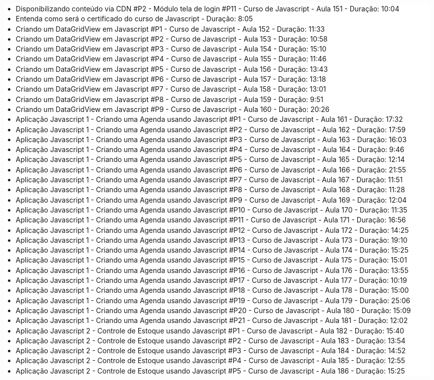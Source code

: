 - Disponibilizando conteúdo via CDN #P2 - Módulo tela de login #P11 - Curso de Javascript - Aula 151 - Duração: 10:04
- Entenda como será o certificado do curso de Javascript - Duração: 8:05
- Criando um DataGridView em Javascript #P1 - Curso de Javascript - Aula 152 - Duração: 11:33
- Criando um DataGridView em Javascript #P2 - Curso de Javascript - Aula 153 - Duração: 10:58
- Criando um DataGridView em Javascript #P3 - Curso de Javascript - Aula 154 - Duração: 15:10
- Criando um DataGridView em Javascript #P4 - Curso de Javascript - Aula 155 - Duração: 11:46
- Criando um DataGridView em Javascript #P5 - Curso de Javascript - Aula 156 - Duração: 13:43
- Criando um DataGridView em Javascript #P6 - Curso de Javascript - Aula 157 - Duração: 13:18
- Criando um DataGridView em Javascript #P7 - Curso de Javascript - Aula 158 - Duração: 13:01
- Criando um DataGridView em Javascript #P8 - Curso de Javascript - Aula 159 - Duração: 9:51
- Criando um DataGridView em Javascript #P9 - Curso de Javascript - Aula 160 - Duração: 20:26
- Aplicação Javascript 1 - Criando uma Agenda usando Javascript #P1 - Curso de Javascript - Aula 161 - Duração: 17:32
- Aplicação Javascript 1 - Criando uma Agenda usando Javascript #P2 - Curso de Javascript - Aula 162 - Duração: 17:59
- Aplicação Javascript 1 - Criando uma Agenda usando Javascript #P3 - Curso de Javascript - Aula 163 - Duração:  16:03
- Aplicação Javascript 1 - Criando uma Agenda usando Javascript #P4 - Curso de Javascript - Aula 164 - Duração: 9:46
- Aplicação Javascript 1 - Criando uma Agenda usando Javascript #P5 - Curso de Javascript - Aula 165 - Duração: 12:14
- Aplicação Javascript 1 - Criando uma Agenda usando Javascript #P6 - Curso de Javascript - Aula 166 - Duração: 21:55
- Aplicação Javascript 1 - Criando uma Agenda usando Javascript #P7 - Curso de Javascript - Aula 167 - Duração: 11:51
- Aplicação Javascript 1 - Criando uma Agenda usando Javascript #P8 - Curso de Javascript - Aula 168 - Duração: 11:28
- Aplicação Javascript 1 - Criando uma Agenda usando Javascript #P9 - Curso de Javascript - Aula 169 - Duração: 12:04
- Aplicação Javascript 1 - Criando uma Agenda usando Javascript #P10 - Curso de Javascript - Aula 170 - Duração: 11:35
- Aplicação Javascript 1 - Criando uma Agenda usando Javascript #P11 - Curso de Javascript - Aula 171 - Duração: 16:56
- Aplicação Javascript 1 - Criando uma Agenda usando Javascript #P12 - Curso de Javascript - Aula 172 - Duração: 14:25
- Aplicação Javascript 1 - Criando uma Agenda usando Javascript #P13 - Curso de Javascript - Aula 173 - Duração: 19:10
- Aplicação Javascript 1 - Criando uma Agenda usando Javascript #P14 - Curso de Javascript - Aula 174 - Duração: 15:25
- Aplicação Javascript 1 - Criando uma Agenda usando Javascript #P15 - Curso de Javascript - Aula 175 - Duração: 15:01
- Aplicação Javascript 1 - Criando uma Agenda usando Javascript #P16 - Curso de Javascript - Aula 176 - Duração: 13:55
- Aplicação Javascript 1 - Criando uma Agenda usando Javascript #P17 - Curso de Javascript - Aula 177 - Duração: 10:19
- Aplicação Javascript 1 - Criando uma Agenda usando Javascript #P18 - Curso de Javascript - Aula 178 - Duração: 15:00
- Aplicação Javascript 1 - Criando uma Agenda usando Javascript #P19 - Curso de Javascript - Aula 179 - Duração: 25:06
- Aplicação Javascript 1 - Criando uma Agenda usando Javascript #P20 - Curso de Javascript - Aula 180 - Duração: 15:09
- Aplicação Javascript 1 - Criando uma Agenda usando Javascript #P21 - Curso de Javascript - Aula 181 - Duração: 12:02
- Aplicação Javascript 2 - Controle de Estoque usando Javascript #P1 - Curso de Javascript - Aula 182 - Duração: 15:40
- Aplicação Javascript 2 - Controle de Estoque usando Javascript #P2 - Curso de Javascript - Aula 183 - Duração: 13:54
- Aplicação Javascript 2 - Controle de Estoque usando Javascript #P3 - Curso de Javascript - Aula 184 - Duração: 14:52
- Aplicação Javascript 2 - Controle de Estoque usando Javascript #P4 - Curso de Javascript - Aula 185 - Duração: 12:55
- Aplicação Javascript 2 - Controle de Estoque usando Javascript #P5 - Curso de Javascript - Aula 186 - Duração: 15:25